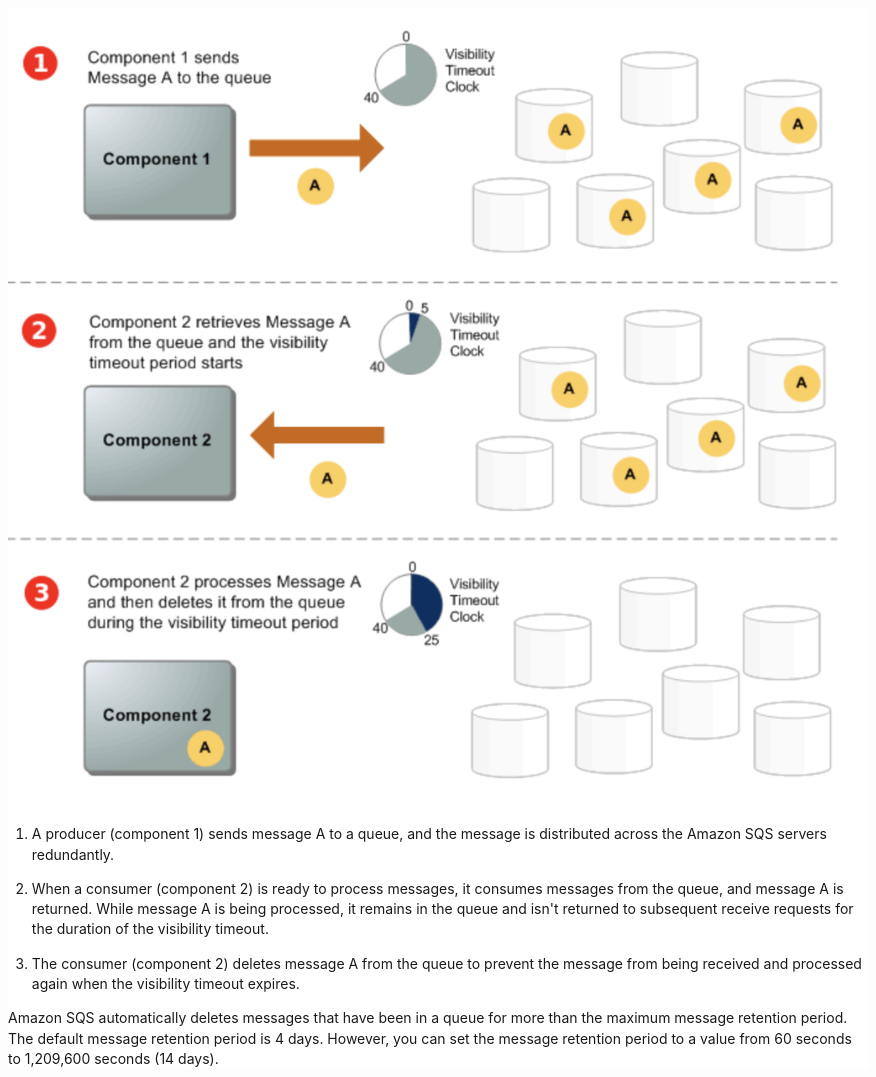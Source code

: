 ![SQS-Lifecycle](./lifecycle.png)

1. A producer (component 1) sends message A to a queue, and the message is distributed across the Amazon SQS servers redundantly.

2. When a consumer (component 2) is ready to process messages, it consumes messages from the queue, and message A is returned. While message A is being processed, it remains in the queue and isn't returned to subsequent receive requests for the duration of the visibility timeout.

3. The consumer (component 2) deletes message A from the queue to prevent the message from being received and processed again when the visibility timeout expires.

Amazon SQS automatically deletes messages that have been in a queue for more than the maximum message retention period. The default message retention period is 4 days. However, you can set the message retention period to a value from 60 seconds to 1,209,600 seconds (14 days).
